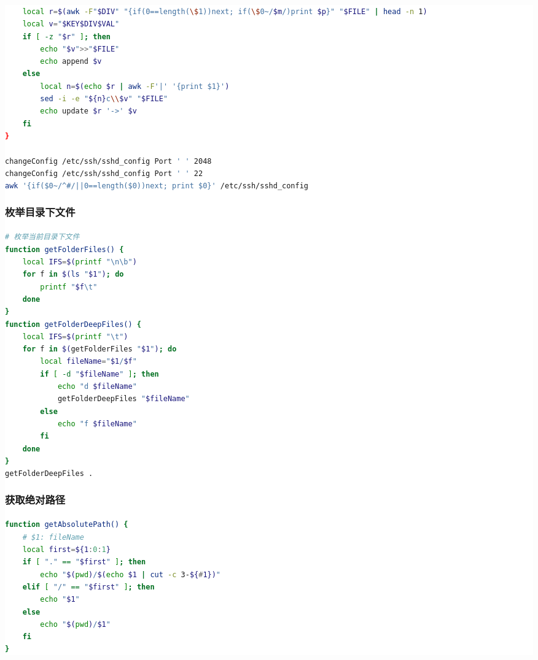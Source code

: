 ```bash
    local r=$(awk -F"$DIV" "{if(0==length(\$1))next; if(\$0~/$m/)print $p}" "$FILE" | head -n 1)
    local v="$KEY$DIV$VAL"
    if [ -z "$r" ]; then
        echo "$v">>"$FILE"
        echo append $v
    else
        local n=$(echo $r | awk -F'|' '{print $1}')
        sed -i -e "${n}c\\$v" "$FILE"
        echo update $r '->' $v
    fi
}

changeConfig /etc/ssh/sshd_config Port ' ' 2048
changeConfig /etc/ssh/sshd_config Port ' ' 22
awk '{if($0~/^#/||0==length($0))next; print $0}' /etc/ssh/sshd_config
```

### 枚举目录下文件

```bash
# 枚举当前目录下文件
function getFolderFiles() {
    local IFS=$(printf "\n\b")
    for f in $(ls "$1"); do
        printf "$f\t"
    done
}
function getFolderDeepFiles() {
    local IFS=$(printf "\t")
    for f in $(getFolderFiles "$1"); do
        local fileName="$1/$f"
        if [ -d "$fileName" ]; then
            echo "d $fileName"
            getFolderDeepFiles "$fileName"
        else
            echo "f $fileName"
        fi
    done
}
getFolderDeepFiles .
```

### 获取绝对路径

```bash
function getAbsolutePath() {
    # $1: fileName
    local first=${1:0:1}
    if [ "." == "$first" ]; then
        echo "$(pwd)/$(echo $1 | cut -c 3-${#1})"
    elif [ "/" == "$first" ]; then
        echo "$1"
    else
        echo "$(pwd)/$1"
    fi
}
```
